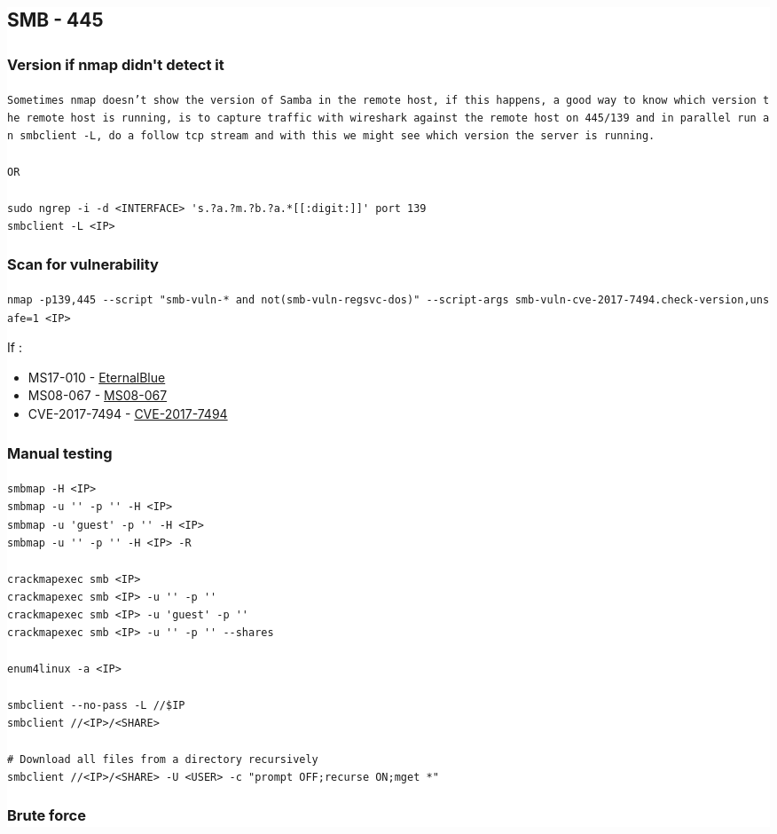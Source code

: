 ## SMB - 445

### Version if nmap didn't detect it

```
Sometimes nmap doesn’t show the version of Samba in the remote host, if this happens, a good way to know which version the remote host is running, is to capture traffic with wireshark against the remote host on 445/139 and in parallel run an smbclient -L, do a follow tcp stream and with this we might see which version the server is running.

OR

sudo ngrep -i -d <INTERFACE> 's.?a.?m.?b.?a.*[[:digit:]]' port 139
smbclient -L <IP>
```

### Scan for vulnerability

```
nmap -p139,445 --script "smb-vuln-* and not(smb-vuln-regsvc-dos)" --script-args smb-vuln-cve-2017-7494.check-version,unsafe=1 <IP>
```

If :

- MS17-010 - [EternalBlue](#EternalBlue (MS17-010))
- MS08-067 - [MS08-067](#MS08-067)
- CVE-2017-7494 - [CVE-2017-7494](#CVE-2017-7494)

### Manual testing

```
smbmap -H <IP>
smbmap -u '' -p '' -H <IP>
smbmap -u 'guest' -p '' -H <IP>
smbmap -u '' -p '' -H <IP> -R

crackmapexec smb <IP>
crackmapexec smb <IP> -u '' -p ''
crackmapexec smb <IP> -u 'guest' -p ''
crackmapexec smb <IP> -u '' -p '' --shares

enum4linux -a <IP>

smbclient --no-pass -L //$IP
smbclient //<IP>/<SHARE>

# Download all files from a directory recursively
smbclient //<IP>/<SHARE> -U <USER> -c "prompt OFF;recurse ON;mget *"
```

### Brute force

